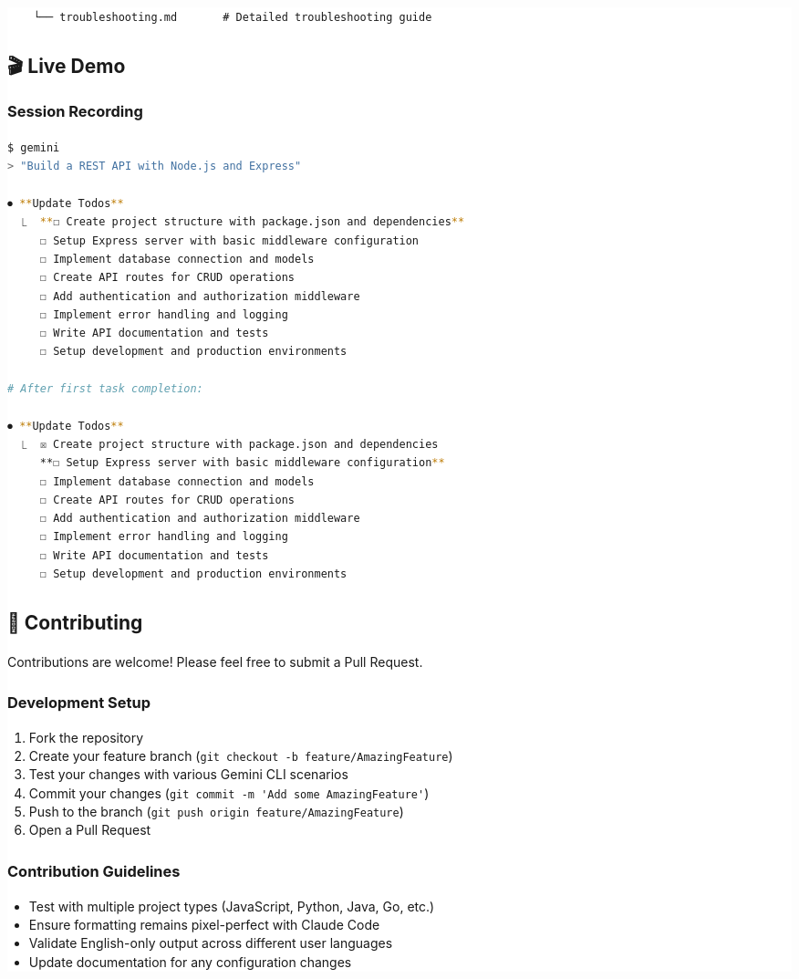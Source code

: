 ```
    └── troubleshooting.md       # Detailed troubleshooting guide
```

## 🎬 Live Demo

### Session Recording

```bash
$ gemini
> "Build a REST API with Node.js and Express"

⏺ **Update Todos**
  ⎿  **☐ Create project structure with package.json and dependencies**
     ☐ Setup Express server with basic middleware configuration
     ☐ Implement database connection and models
     ☐ Create API routes for CRUD operations
     ☐ Add authentication and authorization middleware
     ☐ Implement error handling and logging
     ☐ Write API documentation and tests
     ☐ Setup development and production environments

# After first task completion:

⏺ **Update Todos**
  ⎿  ☒ Create project structure with package.json and dependencies
     **☐ Setup Express server with basic middleware configuration**
     ☐ Implement database connection and models
     ☐ Create API routes for CRUD operations
     ☐ Add authentication and authorization middleware
     ☐ Implement error handling and logging
     ☐ Write API documentation and tests
     ☐ Setup development and production environments
```

## 🤝 Contributing

Contributions are welcome! Please feel free to submit a Pull Request.

### Development Setup

1. Fork the repository
2. Create your feature branch (`git checkout -b feature/AmazingFeature`)
3. Test your changes with various Gemini CLI scenarios
4. Commit your changes (`git commit -m 'Add some AmazingFeature'`)
5. Push to the branch (`git push origin feature/AmazingFeature`)
6. Open a Pull Request

### Contribution Guidelines

- Test with multiple project types (JavaScript, Python, Java, Go, etc.)
- Ensure formatting remains pixel-perfect with Claude Code
- Validate English-only output across different user languages
- Update documentation for any configuration changes
